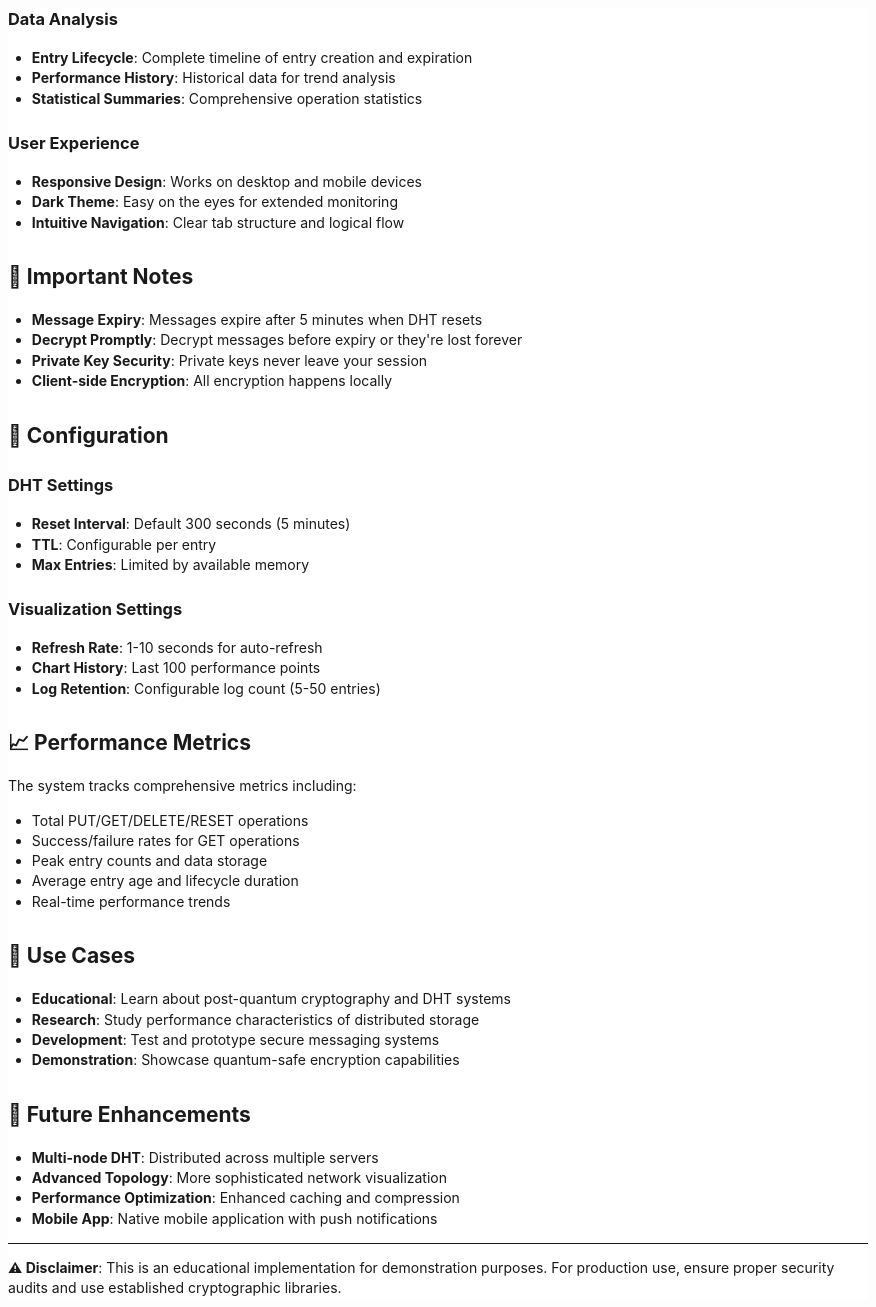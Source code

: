 ### Data Analysis
- **Entry Lifecycle**: Complete timeline of entry creation and expiration
- **Performance History**: Historical data for trend analysis
- **Statistical Summaries**: Comprehensive operation statistics

### User Experience
- **Responsive Design**: Works on desktop and mobile devices
- **Dark Theme**: Easy on the eyes for extended monitoring
- **Intuitive Navigation**: Clear tab structure and logical flow

## 🚨 Important Notes

- **Message Expiry**: Messages expire after 5 minutes when DHT resets
- **Decrypt Promptly**: Decrypt messages before expiry or they're lost forever
- **Private Key Security**: Private keys never leave your session
- **Client-side Encryption**: All encryption happens locally

## 🔧 Configuration

### DHT Settings
- **Reset Interval**: Default 300 seconds (5 minutes)
- **TTL**: Configurable per entry
- **Max Entries**: Limited by available memory

### Visualization Settings
- **Refresh Rate**: 1-10 seconds for auto-refresh
- **Chart History**: Last 100 performance points
- **Log Retention**: Configurable log count (5-50 entries)

## 📈 Performance Metrics

The system tracks comprehensive metrics including:
- Total PUT/GET/DELETE/RESET operations
- Success/failure rates for GET operations
- Peak entry counts and data storage
- Average entry age and lifecycle duration
- Real-time performance trends

## 🎯 Use Cases

- **Educational**: Learn about post-quantum cryptography and DHT systems
- **Research**: Study performance characteristics of distributed storage
- **Development**: Test and prototype secure messaging systems
- **Demonstration**: Showcase quantum-safe encryption capabilities

## 🔮 Future Enhancements

- **Multi-node DHT**: Distributed across multiple servers
- **Advanced Topology**: More sophisticated network visualization
- **Performance Optimization**: Enhanced caching and compression
- **Mobile App**: Native mobile application with push notifications

---

**⚠️ Disclaimer**: This is an educational implementation for demonstration purposes. For production use, ensure proper security audits and use established cryptographic libraries.
